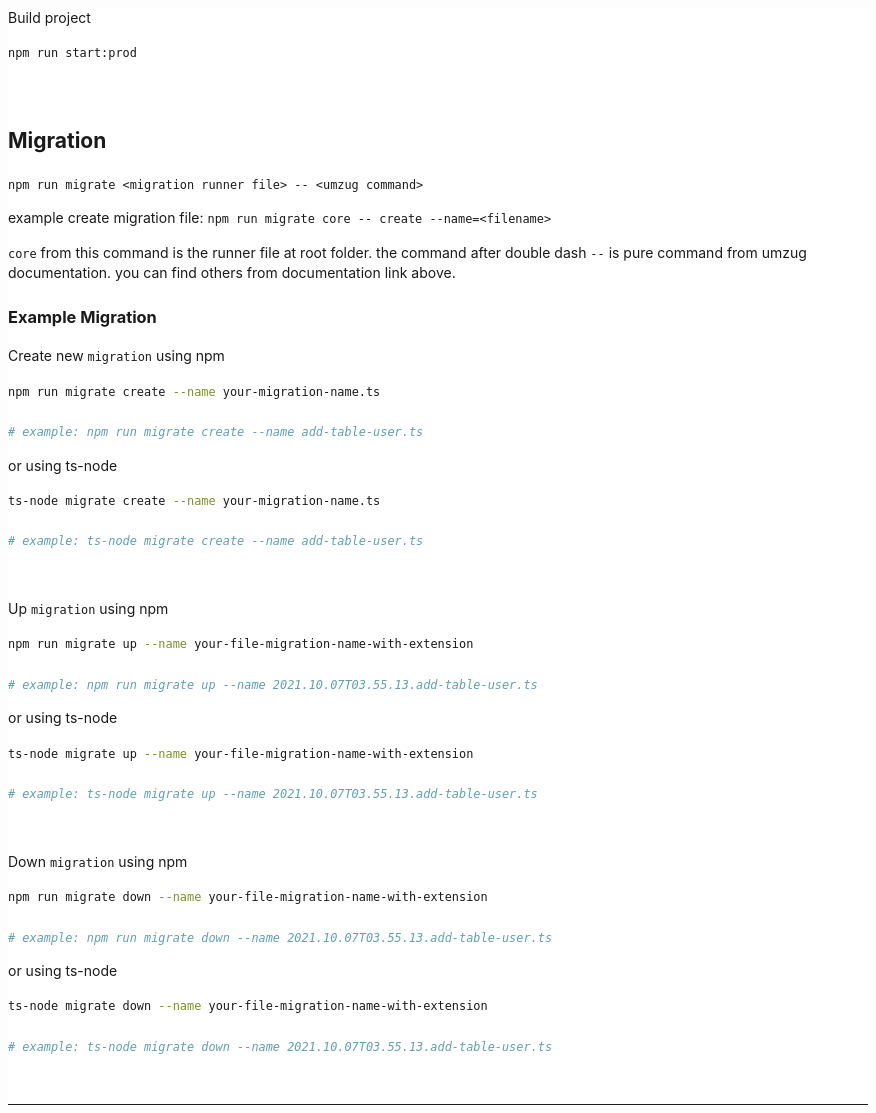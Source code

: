 Build project
   ```sh
   npm run start:prod
   ```
<br>

## Migration
``` 
npm run migrate <migration runner file> -- <umzug command> 
```

example create migration file: `npm run migrate core -- create --name=<filename>`

`core` from this command is the runner file at root folder. the command after double dash `--` is pure command from umzug documentation. you can find others from documentation link above.

### Example Migration 
Create new `migration` using npm
   ```sh
   npm run migrate create --name your-migration-name.ts

   # example: npm run migrate create --name add-table-user.ts
   ```
   or using ts-node
   ```sh
   ts-node migrate create --name your-migration-name.ts

   # example: ts-node migrate create --name add-table-user.ts
   ```
<br>

Up `migration` using npm
   ```sh
   npm run migrate up --name your-file-migration-name-with-extension

   # example: npm run migrate up --name 2021.10.07T03.55.13.add-table-user.ts
   ```
   or using ts-node
   ```sh
   ts-node migrate up --name your-file-migration-name-with-extension

   # example: ts-node migrate up --name 2021.10.07T03.55.13.add-table-user.ts
   ```
<br>

Down `migration` using npm
   ```sh
   npm run migrate down --name your-file-migration-name-with-extension

   # example: npm run migrate down --name 2021.10.07T03.55.13.add-table-user.ts
   ```
   or using ts-node
   ```sh
   ts-node migrate down --name your-file-migration-name-with-extension

   # example: ts-node migrate down --name 2021.10.07T03.55.13.add-table-user.ts
   ```
<br>

---